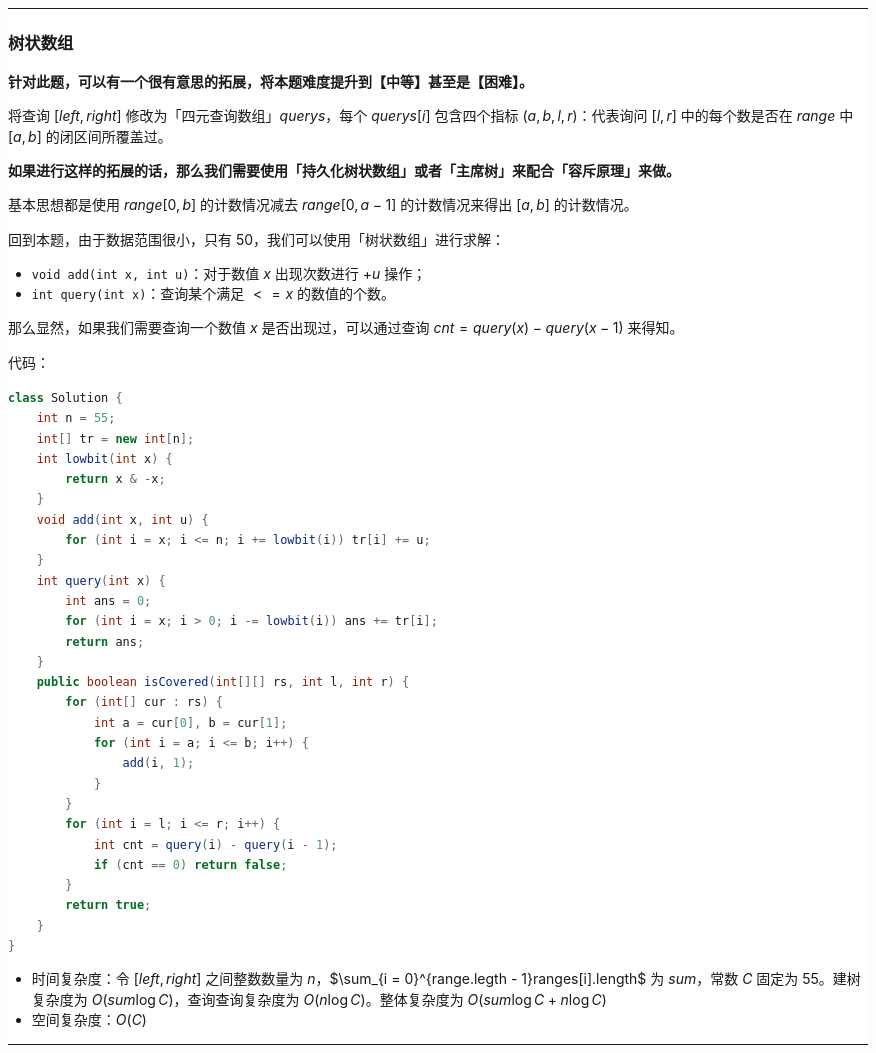 
---

### 树状数组

**针对此题，可以有一个很有意思的拓展，将本题难度提升到【中等】甚至是【困难】。**

将查询 $[left, right]$ 修改为「四元查询数组」$querys$，每个 $querys[i]$ 包含四个指标 $(a,b,l,r)$：代表询问 $[l, r]$ 中的每个数是否在 $range$ 中 $[a, b]$ 的闭区间所覆盖过。

**如果进行这样的拓展的话，那么我们需要使用「持久化树状数组」或者「主席树」来配合「容斥原理」来做。**

基本思想都是使用 $range[0,b]$ 的计数情况减去 $range[0, a-1]$ 的计数情况来得出 $[a, b]$ 的计数情况。

回到本题，由于数据范围很小，只有 $50$，我们可以使用「树状数组」进行求解：

* `void add(int x, int u)`：对于数值 $x$ 出现次数进行 $+u$ 操作；
* `int query(int x)`：查询某个满足 $<= x$ 的数值的个数。

那么显然，如果我们需要查询一个数值 $x$ 是否出现过，可以通过查询 $cnt = query(x) - query(x - 1)$ 来得知。

代码：
```Java
class Solution {
    int n = 55;
    int[] tr = new int[n];
    int lowbit(int x) {
        return x & -x;
    }
    void add(int x, int u) {
        for (int i = x; i <= n; i += lowbit(i)) tr[i] += u;
    }
    int query(int x) {
        int ans = 0;
        for (int i = x; i > 0; i -= lowbit(i)) ans += tr[i];
        return ans;
    }
    public boolean isCovered(int[][] rs, int l, int r) {
        for (int[] cur : rs) {
            int a = cur[0], b = cur[1];
            for (int i = a; i <= b; i++) {
                add(i, 1);
            }
        }
        for (int i = l; i <= r; i++) {
            int cnt = query(i) - query(i - 1);
            if (cnt == 0) return false;
        }
        return true;
    }
}
```
* 时间复杂度：令 $[left, right]$ 之间整数数量为 $n$，$\sum_{i = 0}^{range.legth - 1}ranges[i].length$ 为 $sum$，常数 $C$ 固定为 $55$。建树复杂度为 $O(sum\log C)$，查询查询复杂度为 $O(n\log{C})$。整体复杂度为 $O(sum\log{C} + n\log{C})$
* 空间复杂度：$O(C)$

---